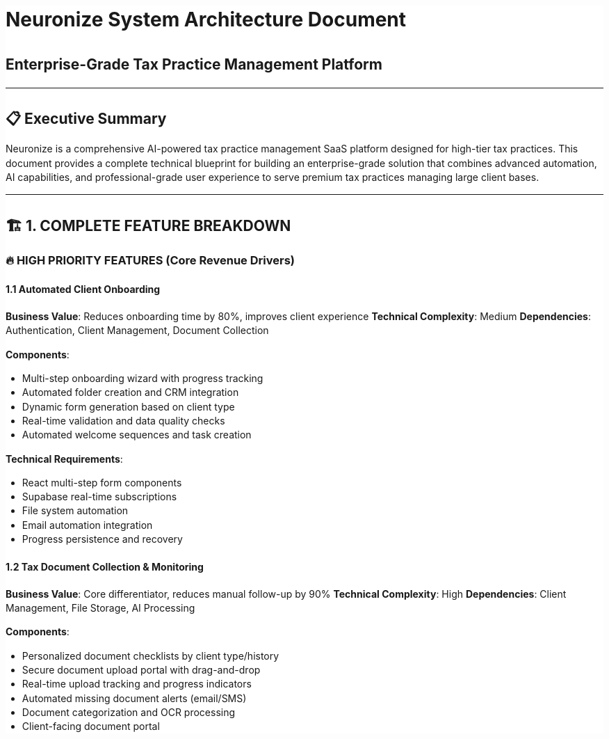 # Neuronize System Architecture Document
## Enterprise-Grade Tax Practice Management Platform

---

## 📋 **Executive Summary**

Neuronize is a comprehensive AI-powered tax practice management SaaS platform designed for high-tier tax practices. This document provides a complete technical blueprint for building an enterprise-grade solution that combines advanced automation, AI capabilities, and professional-grade user experience to serve premium tax practices managing large client bases.

---

## 🏗️ **1. COMPLETE FEATURE BREAKDOWN**

### **🔥 HIGH PRIORITY FEATURES (Core Revenue Drivers)**

#### **1.1 Automated Client Onboarding**
**Business Value**: Reduces onboarding time by 80%, improves client experience
**Technical Complexity**: Medium
**Dependencies**: Authentication, Client Management, Document Collection

**Components**:
- Multi-step onboarding wizard with progress tracking
- Automated folder creation and CRM integration
- Dynamic form generation based on client type
- Real-time validation and data quality checks
- Automated welcome sequences and task creation

**Technical Requirements**:
- React multi-step form components
- Supabase real-time subscriptions
- File system automation
- Email automation integration
- Progress persistence and recovery

#### **1.2 Tax Document Collection & Monitoring**
**Business Value**: Core differentiator, reduces manual follow-up by 90%
**Technical Complexity**: High
**Dependencies**: Client Management, File Storage, AI Processing

**Components**:
- Personalized document checklists by client type/history
- Secure document upload portal with drag-and-drop
- Real-time upload tracking and progress indicators
- Automated missing document alerts (email/SMS)
- Document categorization and OCR processing
- Client-facing document portal

